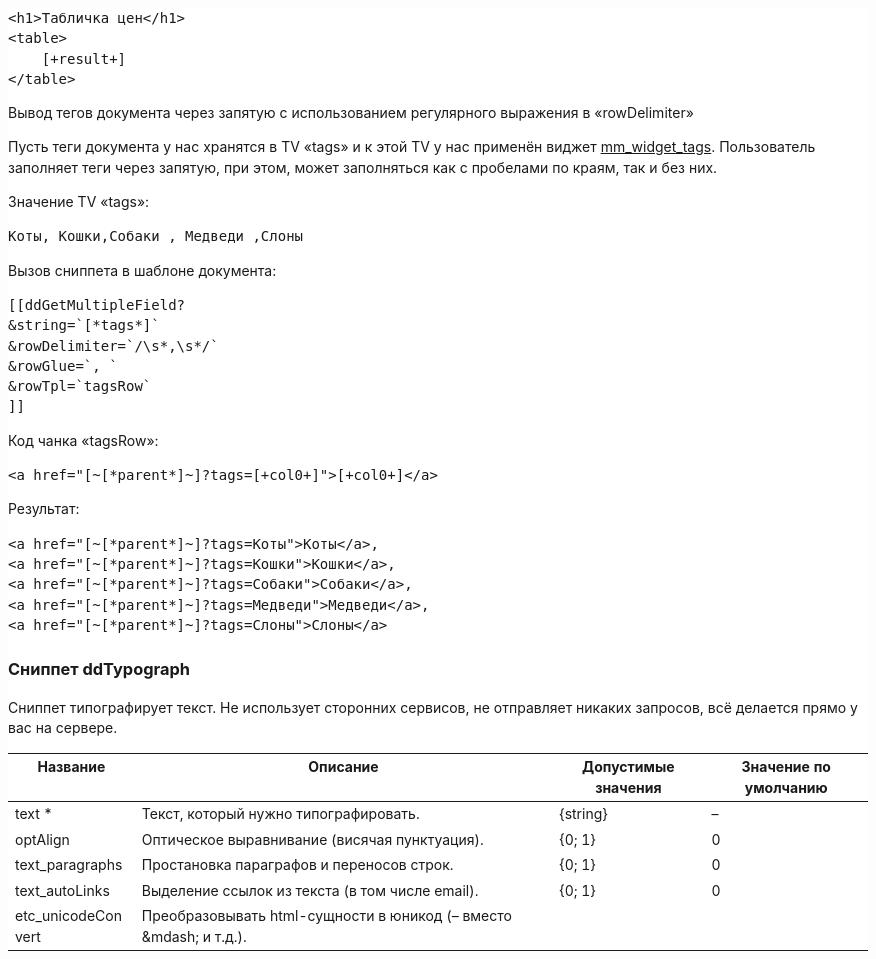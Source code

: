<pre class="brush: html;">&lt;h1&gt;Табличка цен&lt;/h1&gt;
&lt;table&gt;
	[+result+]
&lt;/table&gt;</pre>
<p><span class="text-bold">Вывод тегов документа через запятую с использованием регулярного выражения в «rowDelimiter»</span></p>
<p>Пусть теги документа у нас хранятся в TV «tags» и к этой TV у нас применён виджет <a target="_blank" href="managermanager/index.html#324">mm_widget_tags</a>. Пользователь заполняет теги через запятую, при этом, может заполняться как с пробелами по краям, так и без них.</p>
<p>Значение TV «tags»:</p>
<pre class="brush: html;">Коты, Кошки,Собаки , Медведи ,Слоны</pre>
<p>Вызов сниппета в шаблоне документа:</p>
<pre class="brush: html;">[[ddGetMultipleField?
&string=`[*tags*]`
&rowDelimiter=`/\s*,\s*/`
&rowGlue=`, `
&rowTpl=`tagsRow`
]]</pre>
<p>Код чанка «tagsRow»:</p>
<pre class="brush: html;">&lt;a href="[~[*parent*]~]?tags=[+col0+]"&gt;[+col0+]&lt;/a&gt;</pre>
<p>Результат:</p>
<pre class="brush: html;">&lt;a href="[~[*parent*]~]?tags=Коты"&gt;Коты&lt;/a&gt;,
&lt;a href="[~[*parent*]~]?tags=Кошки"&gt;Кошки&lt;/a&gt;,
&lt;a href="[~[*parent*]~]?tags=Собаки"&gt;Собаки&lt;/a&gt;,
&lt;a href="[~[*parent*]~]?tags=Медведи"&gt;Медведи&lt;/a&gt;,
&lt;a href="[~[*parent*]~]?tags=Слоны"&gt;Слоны&lt;/a&gt;</pre>

<h3 class="sub-header text-bold"><a id="1008"></a>Сниппет ddTypograph</h3>
<p>Сниппет типографирует текст. Не использует сторонних сервисов, не отправляет никаких запросов, всё делается прямо у вас на сервере.</p>
<div class="flip-scroll">
	<table class="table table-bordered table-vcenter flip-content">
		<thead class="flip-content bordered-palegreen">
			<tr><th>Название</th><th>Описание</th><th>Допустимые значения</th><th>Значение по умолчанию</th></tr>
		</thead>
		<tbody>
			<tr>
				<td class="em">text <span class="help">*<span class="helpPopup"></span></span></td>
				<td>Текст, который нужно типографировать.</td>
				<td>{string}</td>
				<td>–</td>
			</tr>
			<tr>
				<td>optAlign</td>
				<td>Оптическое выравнивание (висячая пунктуация).</td>
				<td>{0; 1}</td>
				<td>0</td>
			</tr>
			<tr>
				<td>text_paragraphs</td>
				<td>Простановка параграфов и переносов строк.</td>
				<td>{0; 1}</td>
				<td>0</td>
			</tr>
			<tr>
				<td>text_autoLinks</td>
				<td>Выделение ссылок из текста (в том числе email).</td>
				<td>{0; 1}</td>
				<td>0</td>
			</tr>
			<tr>
				<td>etc_unicodeConvert</td>
				<td>Преобразовывать html-сущности в юникод (– вместо <span>&</span>mdash; и т.д.).</td>